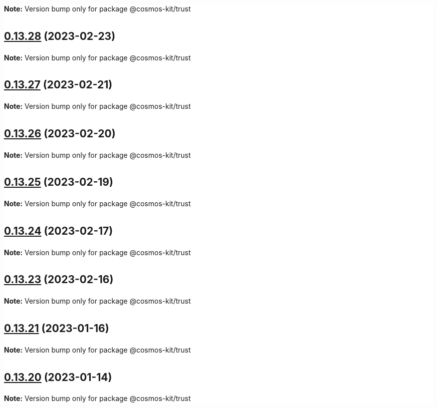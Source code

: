 **Note:** Version bump only for package @cosmos-kit/trust

## [0.13.28](https://github.com/cosmology-tech/cosmos-kit/compare/@cosmos-kit/trust@0.13.27...@cosmos-kit/trust@0.13.28) (2023-02-23)

**Note:** Version bump only for package @cosmos-kit/trust

## [0.13.27](https://github.com/cosmology-tech/cosmos-kit/compare/@cosmos-kit/trust@0.13.26...@cosmos-kit/trust@0.13.27) (2023-02-21)

**Note:** Version bump only for package @cosmos-kit/trust

## [0.13.26](https://github.com/cosmology-tech/cosmos-kit/compare/@cosmos-kit/trust@0.13.25...@cosmos-kit/trust@0.13.26) (2023-02-20)

**Note:** Version bump only for package @cosmos-kit/trust

## [0.13.25](https://github.com/cosmology-tech/cosmos-kit/compare/@cosmos-kit/trust@0.13.24...@cosmos-kit/trust@0.13.25) (2023-02-19)

**Note:** Version bump only for package @cosmos-kit/trust

## [0.13.24](https://github.com/cosmology-tech/cosmos-kit/compare/@cosmos-kit/trust@0.13.23...@cosmos-kit/trust@0.13.24) (2023-02-17)

**Note:** Version bump only for package @cosmos-kit/trust

## [0.13.23](https://github.com/cosmology-tech/cosmos-kit/compare/@cosmos-kit/trust@0.13.21...@cosmos-kit/trust@0.13.23) (2023-02-16)

**Note:** Version bump only for package @cosmos-kit/trust

## [0.13.21](https://github.com/cosmology-tech/cosmos-kit/compare/@cosmos-kit/trust@0.13.20...@cosmos-kit/trust@0.13.21) (2023-01-16)

**Note:** Version bump only for package @cosmos-kit/trust

## [0.13.20](https://github.com/cosmology-tech/cosmos-kit/compare/@cosmos-kit/trust@0.13.19...@cosmos-kit/trust@0.13.20) (2023-01-14)

**Note:** Version bump only for package @cosmos-kit/trust
